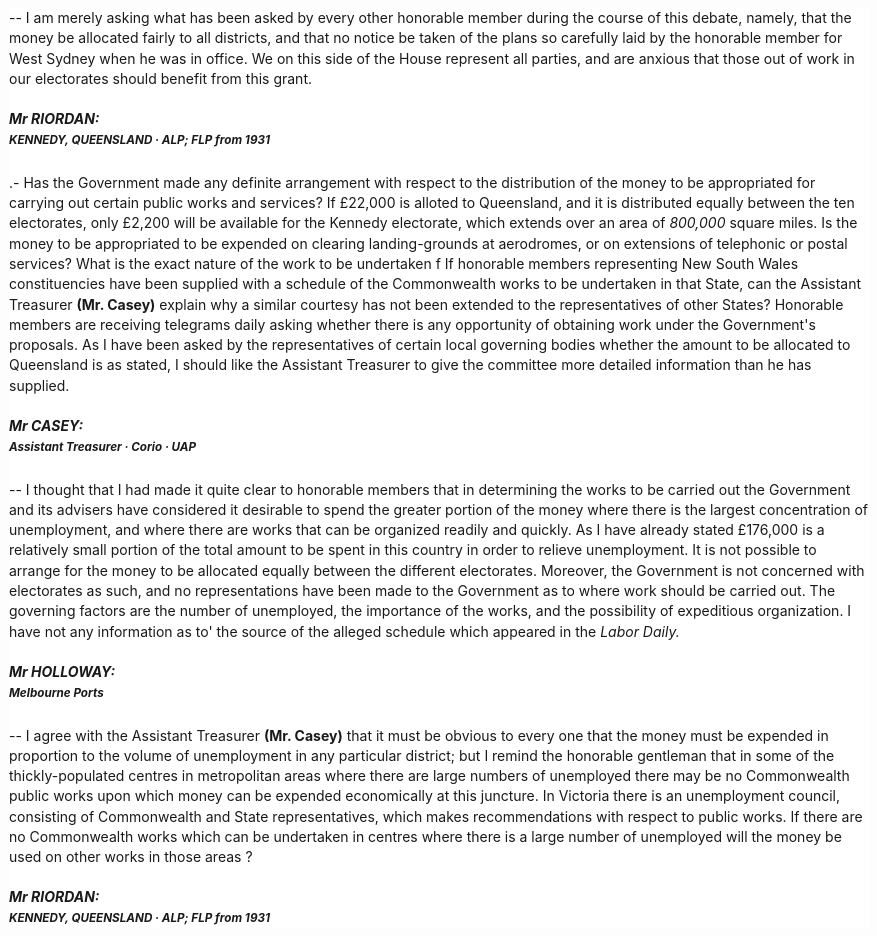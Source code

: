 -- I am merely asking what has been asked by every other honorable member during the course of this debate, namely, that the money be allocated fairly to all districts, and that no notice be taken of the plans so carefully laid by the honorable member for West Sydney when he was in office. We on this side of the House represent all parties, and are anxious that those out of work in our electorates should benefit from this grant. 

##### Mr RIORDAN:<br><small class="text-muted">KENNEDY, QUEENSLAND &middot; ALP; FLP from 1931</small>

.- Has the Government made any definite arrangement with respect to the distribution of the money to be appropriated for carrying out certain public works and services? If  £22,000  is alloted to Queensland, and it is distributed equally between the ten electorates, only  £2,200  will be available for the Kennedy electorate, which extends over an area of  *800,000*  square miles. Is the money to be appropriated to be expended on clearing landing-grounds at aerodromes, or on extensions of telephonic or postal services? What is the exact nature of the work to be undertaken f If honorable members representing New South Wales constituencies have been supplied with a schedule of the Commonwealth works to be undertaken in that State, can the Assistant Treasurer  **(Mr. Casey)**  explain why a similar courtesy has not been extended to the representatives of other States? Honorable members are receiving telegrams daily asking whether there is any opportunity of obtaining work under the Government's proposals. As I have been asked by the representatives of certain local governing bodies whether the amount to be allocated to Queensland is as stated, I should like the Assistant Treasurer to give the committee more detailed information than he has supplied. 

##### Mr CASEY:<br><small class="text-muted">Assistant Treasurer &middot; Corio &middot; UAP</small>

--  I thought that I had made it quite clear to honorable members that in determining the works to be carried out the Government and its advisers have considered it desirable to spend the greater portion of the money where there is the largest concentration of unemployment, and where there are works that can be organized readily and quickly. As I have already stated  £176,000  is a relatively small portion of the total amount to be spent in this country in order to relieve unemployment. It is not possible to arrange for the money to be allocated equally between the different electorates. Moreover, the Government is not concerned with electorates as such, and no representations have been made to the Government as to where work should be carried out. The governing factors are the number of unemployed, the importance of the works, and the possibility of expeditious organization. I have not any information as to' the source of the alleged schedule which appeared in the  *Labor Daily.* 

##### Mr HOLLOWAY:<br><small class="text-muted">Melbourne Ports</small>

-- I agree with the Assistant Treasurer  **(Mr. Casey)**  that it must be obvious to every one that the money must be expended in proportion to the volume of unemployment in any particular district; but I remind the honorable gentleman that in some of the thickly-populated centres in metropolitan areas where there are large numbers of unemployed there may be no Commonwealth public works upon which money can be expended economically at this juncture. In Victoria there is an unemployment council, consisting of Commonwealth and State representatives, which makes recommendations with respect to public works. If there are no Commonwealth works which can be undertaken in centres where there is a large number of unemployed will the money be used on other works in those areas ? 

##### Mr RIORDAN:<br><small class="text-muted">KENNEDY, QUEENSLAND &middot; ALP; FLP from 1931</small>
